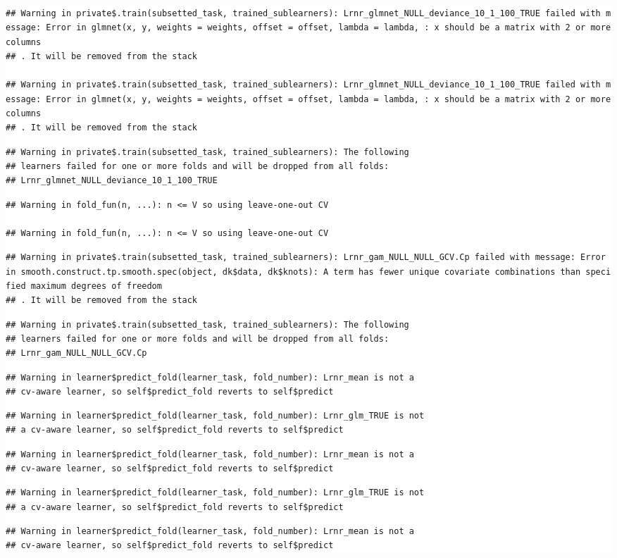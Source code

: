 ```
## Warning in private$.train(subsetted_task, trained_sublearners): Lrnr_glmnet_NULL_deviance_10_1_100_TRUE failed with message: Error in glmnet(x, y, weights = weights, offset = offset, lambda = lambda, : x should be a matrix with 2 or more columns
## . It will be removed from the stack

## Warning in private$.train(subsetted_task, trained_sublearners): Lrnr_glmnet_NULL_deviance_10_1_100_TRUE failed with message: Error in glmnet(x, y, weights = weights, offset = offset, lambda = lambda, : x should be a matrix with 2 or more columns
## . It will be removed from the stack
```

```
## Warning in private$.train(subsetted_task, trained_sublearners): The following
## learners failed for one or more folds and will be dropped from all folds:
## Lrnr_glmnet_NULL_deviance_10_1_100_TRUE
```

```
## Warning in fold_fun(n, ...): n <= V so using leave-one-out CV

## Warning in fold_fun(n, ...): n <= V so using leave-one-out CV
```

```
## Warning in private$.train(subsetted_task, trained_sublearners): Lrnr_gam_NULL_NULL_GCV.Cp failed with message: Error in smooth.construct.tp.smooth.spec(object, dk$data, dk$knots): A term has fewer unique covariate combinations than specified maximum degrees of freedom
## . It will be removed from the stack
```

```
## Warning in private$.train(subsetted_task, trained_sublearners): The following
## learners failed for one or more folds and will be dropped from all folds:
## Lrnr_gam_NULL_NULL_GCV.Cp
```

```
## Warning in learner$predict_fold(learner_task, fold_number): Lrnr_mean is not a
## cv-aware learner, so self$predict_fold reverts to self$predict
```

```
## Warning in learner$predict_fold(learner_task, fold_number): Lrnr_glm_TRUE is not
## a cv-aware learner, so self$predict_fold reverts to self$predict
```

```
## Warning in learner$predict_fold(learner_task, fold_number): Lrnr_mean is not a
## cv-aware learner, so self$predict_fold reverts to self$predict
```

```
## Warning in learner$predict_fold(learner_task, fold_number): Lrnr_glm_TRUE is not
## a cv-aware learner, so self$predict_fold reverts to self$predict
```

```
## Warning in learner$predict_fold(learner_task, fold_number): Lrnr_mean is not a
## cv-aware learner, so self$predict_fold reverts to self$predict
```
